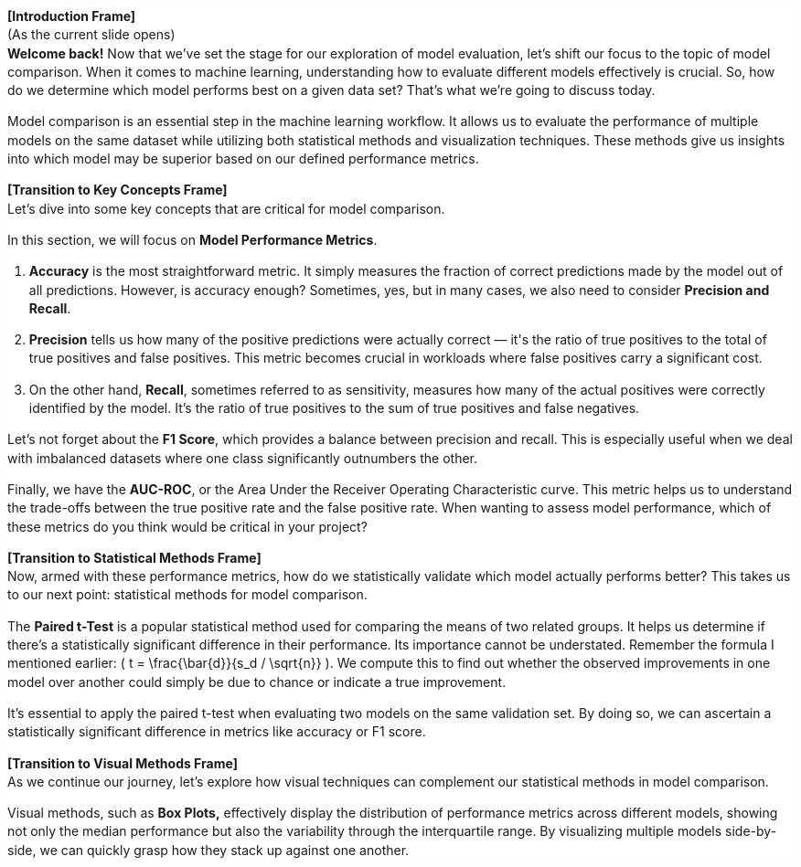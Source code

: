 **[Introduction Frame]**  
(As the current slide opens)  
**Welcome back!** Now that we’ve set the stage for our exploration of model evaluation, let’s shift our focus to the topic of model comparison. When it comes to machine learning, understanding how to evaluate different models effectively is crucial. So, how do we determine which model performs best on a given data set? That’s what we’re going to discuss today.

Model comparison is an essential step in the machine learning workflow. It allows us to evaluate the performance of multiple models on the same dataset while utilizing both statistical methods and visualization techniques. These methods give us insights into which model may be superior based on our defined performance metrics.

**[Transition to Key Concepts Frame]**  
Let’s dive into some key concepts that are critical for model comparison.

In this section, we will focus on **Model Performance Metrics**. 

1. **Accuracy** is the most straightforward metric. It simply measures the fraction of correct predictions made by the model out of all predictions. However, is accuracy enough? Sometimes, yes, but in many cases, we also need to consider **Precision and Recall**.

2. **Precision** tells us how many of the positive predictions were actually correct — it's the ratio of true positives to the total of true positives and false positives. This metric becomes crucial in workloads where false positives carry a significant cost.

3. On the other hand, **Recall**, sometimes referred to as sensitivity, measures how many of the actual positives were correctly identified by the model. It’s the ratio of true positives to the sum of true positives and false negatives. 

Let’s not forget about the **F1 Score**, which provides a balance between precision and recall. This is especially useful when we deal with imbalanced datasets where one class significantly outnumbers the other.

Finally, we have the **AUC-ROC**, or the Area Under the Receiver Operating Characteristic curve. This metric helps us to understand the trade-offs between the true positive rate and the false positive rate. When wanting to assess model performance, which of these metrics do you think would be critical in your project?

**[Transition to Statistical Methods Frame]**  
Now, armed with these performance metrics, how do we statistically validate which model actually performs better? This takes us to our next point: statistical methods for model comparison.

The **Paired t-Test** is a popular statistical method used for comparing the means of two related groups. It helps us determine if there’s a statistically significant difference in their performance. Its importance cannot be understated. Remember the formula I mentioned earlier: \( t = \frac{\bar{d}}{s_d / \sqrt{n}} \). We compute this to find out whether the observed improvements in one model over another could simply be due to chance or indicate a true improvement.

It’s essential to apply the paired t-test when evaluating two models on the same validation set. By doing so, we can ascertain a statistically significant difference in metrics like accuracy or F1 score.

**[Transition to Visual Methods Frame]**  
As we continue our journey, let’s explore how visual techniques can complement our statistical methods in model comparison. 

Visual methods, such as **Box Plots,** effectively display the distribution of performance metrics across different models, showing not only the median performance but also the variability through the interquartile range. By visualizing multiple models side-by-side, we can quickly grasp how they stack up against one another.
